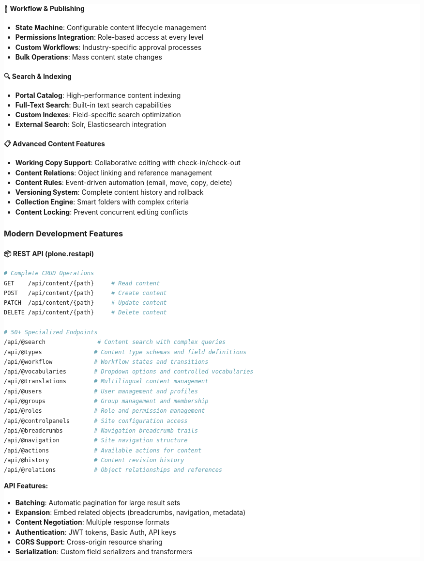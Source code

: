 #### **🔄 Workflow & Publishing**
- **State Machine**: Configurable content lifecycle management
- **Permissions Integration**: Role-based access at every level
- **Custom Workflows**: Industry-specific approval processes
- **Bulk Operations**: Mass content state changes

#### **🔍 Search & Indexing**
- **Portal Catalog**: High-performance content indexing
- **Full-Text Search**: Built-in text search capabilities
- **Custom Indexes**: Field-specific search optimization
- **External Search**: Solr, Elasticsearch integration

#### **📋 Advanced Content Features**
- **Working Copy Support**: Collaborative editing with check-in/check-out
- **Content Relations**: Object linking and reference management
- **Content Rules**: Event-driven automation (email, move, copy, delete)
- **Versioning System**: Complete content history and rollback
- **Collection Engine**: Smart folders with complex criteria
- **Content Locking**: Prevent concurrent editing conflicts

### Modern Development Features

#### **📦 REST API (plone.restapi)**
```bash
# Complete CRUD Operations
GET    /api/content/{path}     # Read content
POST   /api/content/{path}     # Create content  
PATCH  /api/content/{path}     # Update content
DELETE /api/content/{path}     # Delete content

# 50+ Specialized Endpoints
/api/@search               # Content search with complex queries
/api/@types               # Content type schemas and field definitions
/api/@workflow            # Workflow states and transitions
/api/@vocabularies        # Dropdown options and controlled vocabularies
/api/@translations        # Multilingual content management
/api/@users               # User management and profiles
/api/@groups              # Group management and membership
/api/@roles               # Role and permission management
/api/@controlpanels       # Site configuration access
/api/@breadcrumbs         # Navigation breadcrumb trails
/api/@navigation          # Site navigation structure
/api/@actions             # Available actions for content
/api/@history             # Content revision history
/api/@relations           # Object relationships and references
```

**API Features:**
- **Batching**: Automatic pagination for large result sets
- **Expansion**: Embed related objects (breadcrumbs, navigation, metadata)
- **Content Negotiation**: Multiple response formats
- **Authentication**: JWT tokens, Basic Auth, API keys
- **CORS Support**: Cross-origin resource sharing
- **Serialization**: Custom field serializers and transformers
